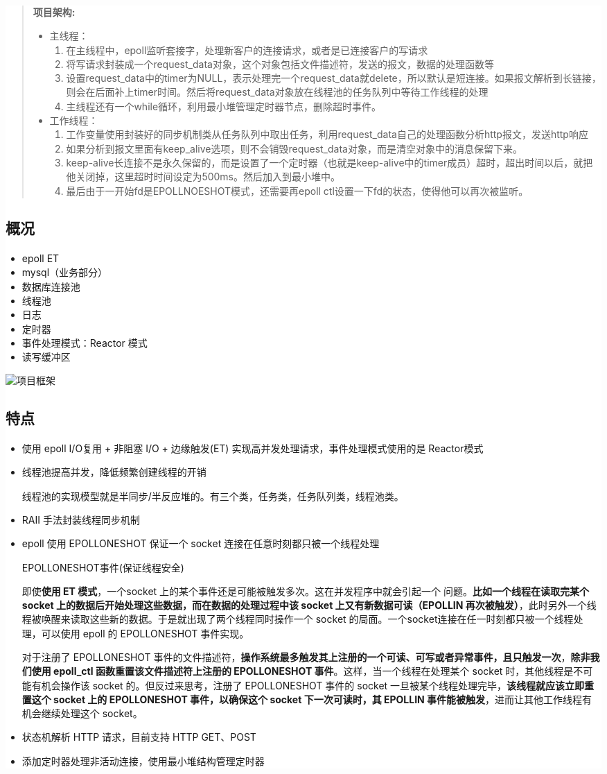 > **项目架构:**
>
> - 主线程：
>     1. 在主线程中，epoll监听套接字，处理新客户的连接请求，或者是已连接客户的写请求
>     2. 将写请求封装成一个request_data对象，这个对象包括文件描述符，发送的报文，数据的处理函数等
>     3. 设置request_data中的timer为NULL，表示处理完一个request_data就delete，所以默认是短连接。如果报文解析到长链接，则会在后面补上timer时间。然后将request_data对象放在线程池的任务队列中等待工作线程的处理
>     4. 主线程还有一个while循环，利用最小堆管理定时器节点，删除超时事件。
> - 工作线程：
>     1. 工作变量使用封装好的同步机制类从任务队列中取出任务，利用request_data自己的处理函数分析http报文，发送http响应
>     2. 如果分析到报文里面有keep_alive选项，则不会销毁request_data对象，而是清空对象中的消息保留下来。
>     3. keep-alive长连接不是永久保留的，而是设置了一个定时器（也就是keep-alive中的timer成员）超时，超出时间以后，就把他关闭掉，这里超时时间设定为500ms。然后加入到最小堆中。
>     4. 最后由于一开始fd是EPOLLNOESHOT模式，还需要再epoll ctl设置一下fd的状态，使得他可以再次被监听。

## 概况

- epoll ET
- mysql（业务部分）
- 数据库连接池
- 线程池
- 日志
- 定时器
- 事件处理模式：Reactor 模式
- 读写缓冲区

<img src="/Users/ryan/Documents/notes/images/mysql/项目框架.jpeg" alt="项目框架"  />

## 特点

- 使用 epoll I/O复用 + 非阻塞 I/O + 边缘触发(ET) 实现高并发处理请求，事件处理模式使用的是 Reactor模式

- 线程池提高并发，降低频繁创建线程的开销

    线程池的实现模型就是半同步/半反应堆的。有三个类，任务类，任务队列类，线程池类。

- RAII 手法封装线程同步机制

- epoll 使用 EPOLLONESHOT 保证一个 socket 连接在任意时刻都只被一个线程处理

    EPOLLONESHOT事件(保证线程安全)

    即使**使用 ET 模式**，一个socket 上的某个事件还是可能被触发多次。这在并发程序中就会引起一个 问题。**比如一个线程在读取完某个 socket 上的数据后开始处理这些数据，而在数据的处理过程中该 socket 上又有新数据可读（EPOLLIN 再次被触发）**，此时另外一个线程被唤醒来读取这些新的数据。于是就出现了两个线程同时操作一个 socket 的局面。一个socket连接在任一时刻都只被一个线程处理，可以使用 epoll 的 EPOLLONESHOT 事件实现。

    对于注册了 EPOLLONESHOT 事件的文件描述符，**操作系统最多触发其上注册的一个可读、可写或者异常事件，且只触发一次**，**除非我们使用 epoll_ctl 函数重置该文件描述符上注册的 EPOLLONESHOT 事件**。这样，当一个线程在处理某个 socket 时，其他线程是不可能有机会操作该 socket 的。但反过来思考，注册了 EPOLLONESHOT 事件的 socket 一旦被某个线程处理完毕，**该线程就应该立即重置这个 socket 上的 EPOLLONESHOT 事件，以确保这个 socket 下一次可读时，其 EPOLLIN 事件能被触发**，进而让其他工作线程有机会继续处理这个 socket。

- 状态机解析 HTTP 请求，目前支持 HTTP GET、POST

- 添加定时器处理非活动连接，使用最小堆结构管理定时器
